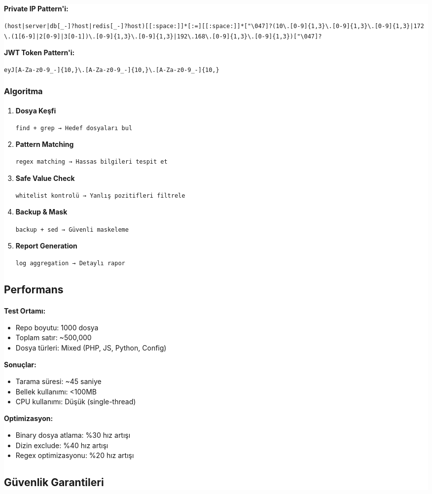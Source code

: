 **Private IP Pattern'i:**
```regex
(host|server|db[_-]?host|redis[_-]?host)[[:space:]]*[:=][[:space:]]*["\047]?(10\.[0-9]{1,3}\.[0-9]{1,3}\.[0-9]{1,3}|172\.(1[6-9]|2[0-9]|3[0-1])\.[0-9]{1,3}\.[0-9]{1,3}|192\.168\.[0-9]{1,3}\.[0-9]{1,3})["\047]?
```

**JWT Token Pattern'i:**
```regex
eyJ[A-Za-z0-9_-]{10,}\.[A-Za-z0-9_-]{10,}\.[A-Za-z0-9_-]{10,}
```

### Algoritma

1. **Dosya Keşfi**
   ```
   find + grep → Hedef dosyaları bul
   ```

2. **Pattern Matching**
   ```
   regex matching → Hassas bilgileri tespit et
   ```

3. **Safe Value Check**
   ```
   whitelist kontrolü → Yanlış pozitifleri filtrele
   ```

4. **Backup & Mask**
   ```
   backup + sed → Güvenli maskeleme
   ```

5. **Report Generation**
   ```
   log aggregation → Detaylı rapor
   ```

## Performans

**Test Ortamı:**
- Repo boyutu: 1000 dosya
- Toplam satır: ~500,000
- Dosya türleri: Mixed (PHP, JS, Python, Config)

**Sonuçlar:**
- Tarama süresi: ~45 saniye
- Bellek kullanımı: <100MB
- CPU kullanımı: Düşük (single-thread)

**Optimizasyon:**
- Binary dosya atlama: %30 hız artışı
- Dizin exclude: %40 hız artışı
- Regex optimizasyonu: %20 hız artışı

## Güvenlik Garantileri
